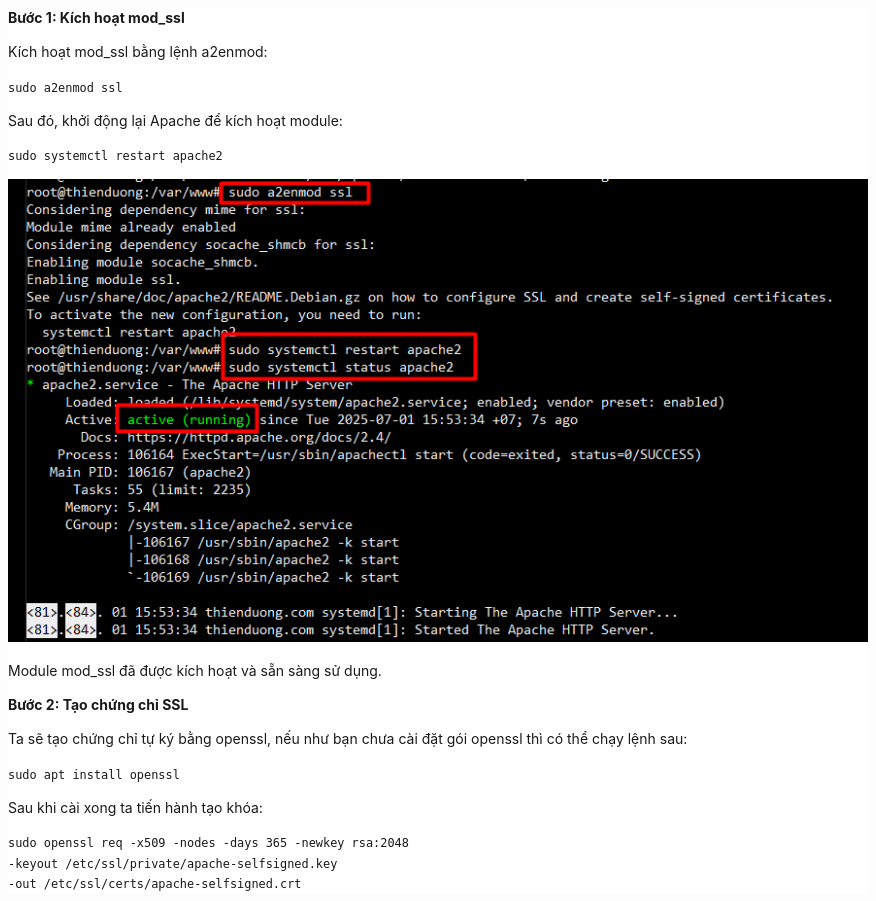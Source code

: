 **Bước 1: Kích hoạt mod_ssl**

Kích hoạt mod_ssl bằng lệnh a2enmod:

```
sudo a2enmod ssl
```

Sau đó, khởi động lại Apache để kích hoạt module:

```
sudo systemctl restart apache2
```

![image.png](/Images/tuan_3_webserver/image%2013.png)

Module mod_ssl đã được kích hoạt và sẵn sàng sử dụng.

**Bước 2: Tạo chứng chỉ SSL**

Ta sẽ tạo chứng chỉ tự ký bằng openssl, nếu như bạn chưa cài đặt gói openssl thì có thể chạy lệnh sau:

```
sudo apt install openssl
```

Sau khi cài xong ta tiến hành tạo khóa:

```
sudo openssl req -x509 -nodes -days 365 -newkey rsa:2048 
-keyout /etc/ssl/private/apache-selfsigned.key 
-out /etc/ssl/certs/apache-selfsigned.crt
```

